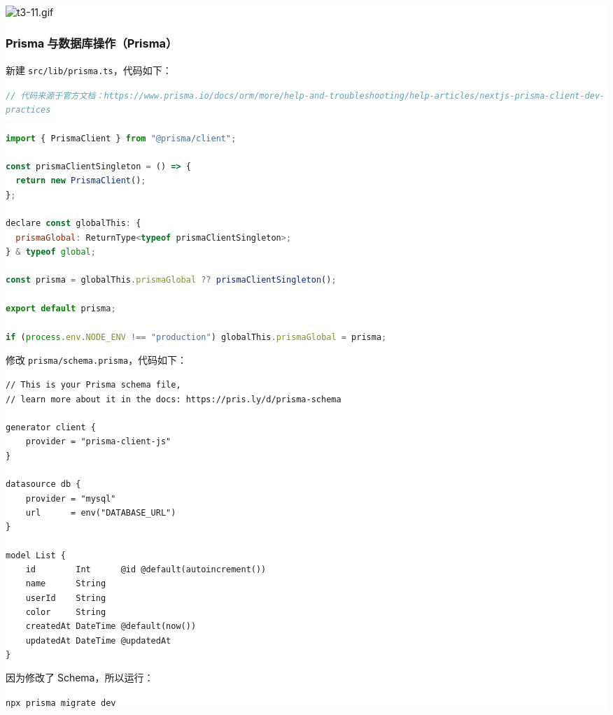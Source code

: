 ![t3-11.gif](https://p3-juejin.byteimg.com/tos-cn-i-k3u1fbpfcp/78171537a7fe4d30b4845f6bbc5a7ee8~tplv-k3u1fbpfcp-jj-mark:0:0:0:0:q75.image#?w=1072\&h=583\&s=220477\&e=gif\&f=38\&b=fefefe)

### Prisma 与数据库操作（Prisma）

新建 `src/lib/prisma.ts`，代码如下：

```javascript
// 代码来源于官方文档：https://www.prisma.io/docs/orm/more/help-and-troubleshooting/help-articles/nextjs-prisma-client-dev-practices

import { PrismaClient } from "@prisma/client";

const prismaClientSingleton = () => {
  return new PrismaClient();
};

declare const globalThis: {
  prismaGlobal: ReturnType<typeof prismaClientSingleton>;
} & typeof global;

const prisma = globalThis.prismaGlobal ?? prismaClientSingleton();

export default prisma;

if (process.env.NODE_ENV !== "production") globalThis.prismaGlobal = prisma;
```

修改 `prisma/schema.prisma`，代码如下：

    // This is your Prisma schema file,
    // learn more about it in the docs: https://pris.ly/d/prisma-schema

    generator client {
        provider = "prisma-client-js"
    }

    datasource db {
        provider = "mysql"
        url      = env("DATABASE_URL")
    }

    model List {
        id        Int      @id @default(autoincrement())
        name      String
        userId    String
        color     String
        createdAt DateTime @default(now())
        updatedAt DateTime @updatedAt
    }

因为修改了 Schema，所以运行：

```bash
npx prisma migrate dev
```

